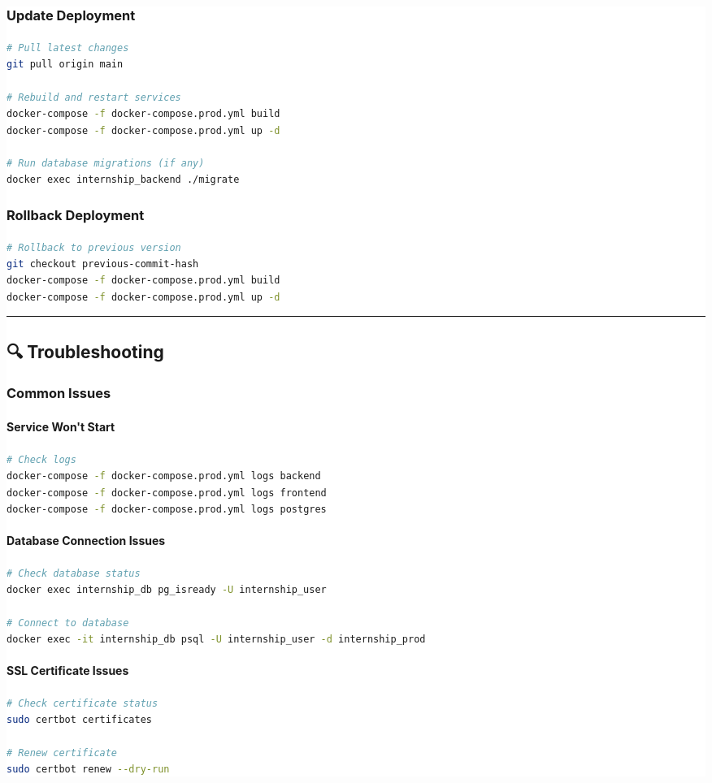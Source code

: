 ### Update Deployment
```bash
# Pull latest changes
git pull origin main

# Rebuild and restart services
docker-compose -f docker-compose.prod.yml build
docker-compose -f docker-compose.prod.yml up -d

# Run database migrations (if any)
docker exec internship_backend ./migrate
```

### Rollback Deployment
```bash
# Rollback to previous version
git checkout previous-commit-hash
docker-compose -f docker-compose.prod.yml build
docker-compose -f docker-compose.prod.yml up -d
```

---

## 🔍 Troubleshooting

### Common Issues

#### Service Won't Start
```bash
# Check logs
docker-compose -f docker-compose.prod.yml logs backend
docker-compose -f docker-compose.prod.yml logs frontend
docker-compose -f docker-compose.prod.yml logs postgres
```

#### Database Connection Issues
```bash
# Check database status
docker exec internship_db pg_isready -U internship_user

# Connect to database
docker exec -it internship_db psql -U internship_user -d internship_prod
```

#### SSL Certificate Issues
```bash
# Check certificate status
sudo certbot certificates

# Renew certificate
sudo certbot renew --dry-run
```

